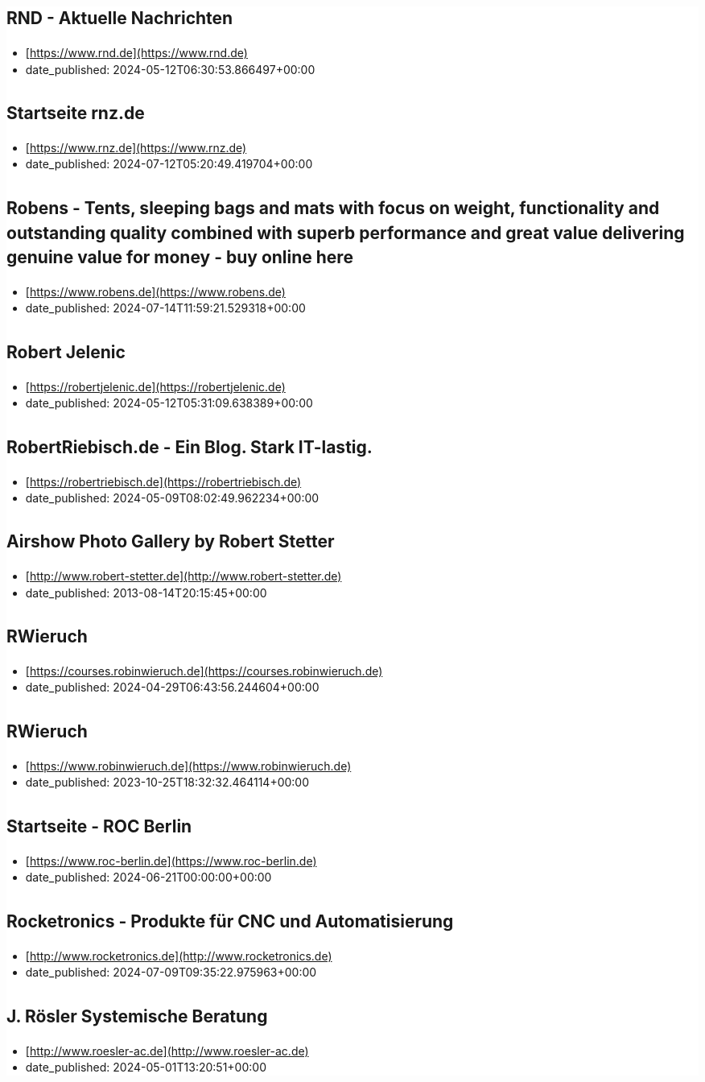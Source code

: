  ## RND - Aktuelle Nachrichten
 - [https://www.rnd.de](https://www.rnd.de)
 - date_published: 2024-05-12T06:30:53.866497+00:00

 ## Startseite rnz.de
 - [https://www.rnz.de](https://www.rnz.de)
 - date_published: 2024-07-12T05:20:49.419704+00:00

 ## Robens - Tents, sleeping bags and mats with focus on weight, functionality and outstanding quality combined with superb performance and great value delivering genuine value for money - buy online here
 - [https://www.robens.de](https://www.robens.de)
 - date_published: 2024-07-14T11:59:21.529318+00:00

 ## Robert Jelenic
 - [https://robertjelenic.de](https://robertjelenic.de)
 - date_published: 2024-05-12T05:31:09.638389+00:00

 ## RobertRiebisch.de - Ein Blog. Stark IT-lastig.
 - [https://robertriebisch.de](https://robertriebisch.de)
 - date_published: 2024-05-09T08:02:49.962234+00:00

 ## Airshow Photo Gallery by Robert Stetter
 - [http://www.robert-stetter.de](http://www.robert-stetter.de)
 - date_published: 2013-08-14T20:15:45+00:00

 ## RWieruch
 - [https://courses.robinwieruch.de](https://courses.robinwieruch.de)
 - date_published: 2024-04-29T06:43:56.244604+00:00

 ## RWieruch
 - [https://www.robinwieruch.de](https://www.robinwieruch.de)
 - date_published: 2023-10-25T18:32:32.464114+00:00

 ## Startseite - ROC Berlin
 - [https://www.roc-berlin.de](https://www.roc-berlin.de)
 - date_published: 2024-06-21T00:00:00+00:00

 ## Rocketronics - Produkte für CNC und Automatisierung
 - [http://www.rocketronics.de](http://www.rocketronics.de)
 - date_published: 2024-07-09T09:35:22.975963+00:00

 ## J. Rösler Systemische Beratung
 - [http://www.roesler-ac.de](http://www.roesler-ac.de)
 - date_published: 2024-05-01T13:20:51+00:00

